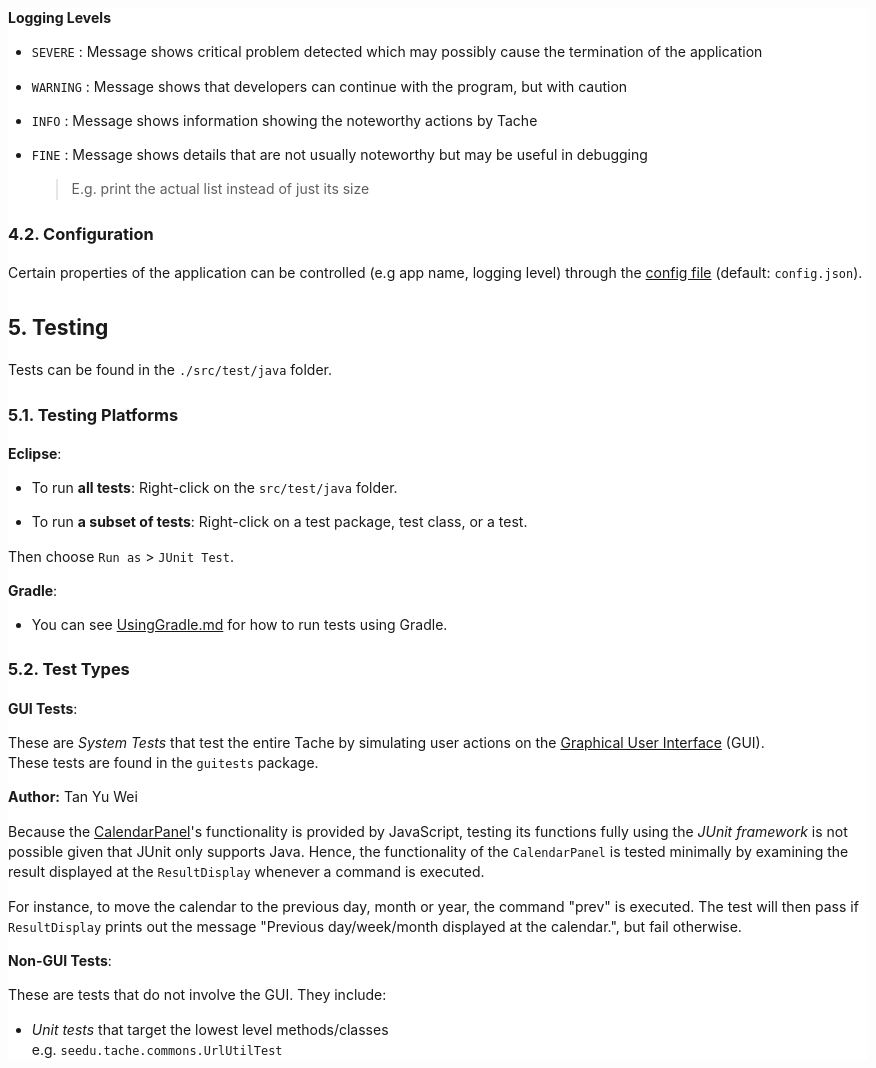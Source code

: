**Logging Levels**

* `SEVERE` : Message shows critical problem detected which may possibly cause the termination of the application
* `WARNING` : Message shows that developers can continue with the program, but with caution
* `INFO` : Message shows information showing the noteworthy actions by Tache
* `FINE` : Message shows details that are not usually noteworthy but may be useful in debugging

  > E.g. print the actual list instead of just its size

### 4.2. Configuration

Certain properties of the application can be controlled (e.g app name, logging level) through the
[config file](#configuration-or-config-file) (default: `config.json`).


## 5. Testing

Tests can be found in the `./src/test/java` folder.

### 5.1. Testing Platforms

**Eclipse**:

* To run **all tests**: Right-click on the `src/test/java` folder.

* To run **a subset of tests**: Right-click on a test package, test class, or a test. <br>

Then choose `Run as` > `JUnit Test`.

**Gradle**:

* You can see [UsingGradle.md](UsingGradle.md) for how to run tests using Gradle.

### 5.2. Test Types

**GUI Tests**:

These are _System Tests_ that test the entire Tache by simulating user actions on the
[Graphical User Interface](#graphical-user-interface-gui) (GUI). <br>
These tests are found in the `guitests` package.

**Author:** Tan Yu Wei

Because the [CalendarPanel](#calendarpanel)'s functionality is provided by JavaScript,
testing its functions fully using the _JUnit framework_ is not possible given that JUnit only
supports Java. Hence, the functionality of the `CalendarPanel` is tested minimally by examining the result
displayed at the `ResultDisplay` whenever a command is executed. <br>

For instance, to move the calendar to the previous day, month or year, the command "prev" is
executed. The test will then pass if `ResultDisplay` prints out the message
"Previous day/week/month displayed at the calendar.", but fail otherwise. <br>

**Non-GUI Tests**:

These are tests that do not involve the GUI. They include:
   * _Unit tests_ that target the lowest level methods/classes <br>
      e.g. `seedu.tache.commons.UrlUtilTest`
